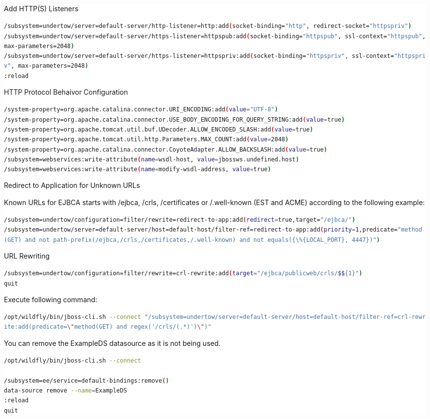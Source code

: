 ```bash
```

Add HTTP(S) Listeners

```bash
/subsystem=undertow/server=default-server/http-listener=http:add(socket-binding="http", redirect-socket="httpspriv")
/subsystem=undertow/server=default-server/https-listener=httpspub:add(socket-binding="httpspub", ssl-context="httpspub", max-parameters=2048)
/subsystem=undertow/server=default-server/https-listener=httpspriv:add(socket-binding="httpspriv", ssl-context="httpspriv", max-parameters=2048)
:reload
```

HTTP Protocol Behaivor Configuration

```bash
/system-property=org.apache.catalina.connector.URI_ENCODING:add(value="UTF-8")
/system-property=org.apache.catalina.connector.USE_BODY_ENCODING_FOR_QUERY_STRING:add(value=true)
/system-property=org.apache.tomcat.util.buf.UDecoder.ALLOW_ENCODED_SLASH:add(value=true)
/system-property=org.apache.tomcat.util.http.Parameters.MAX_COUNT:add(value=2048)
/system-property=org.apache.catalina.connector.CoyoteAdapter.ALLOW_BACKSLASH:add(value=true)
/subsystem=webservices:write-attribute(name=wsdl-host, value=jbossws.undefined.host)
/subsystem=webservices:write-attribute(name=modify-wsdl-address, value=true)
```

Redirect to Application for Unknown URLs

Known URLs for EJBCA starts with /ejbca, /crls, /certificates or /.well-known (EST and ACME) according to the following example:

```bash
/subsystem=undertow/configuration=filter/rewrite=redirect-to-app:add(redirect=true,target="/ejbca/")
/subsystem=undertow/server=default-server/host=default-host/filter-ref=redirect-to-app:add(priority=1,predicate="method(GET) and not path-prefix(/ejbca,/crls,/certificates,/.well-known) and not equals({\%{LOCAL_PORT}, 4447})")
```

URL Rewriting

```bash
/subsystem=undertow/configuration=filter/rewrite=crl-rewrite:add(target="/ejbca/publicweb/crls/$${1}")
quit
```

Execute following command:

```bash
/opt/wildfly/bin/jboss-cli.sh --connect "/subsystem=undertow/server=default-server/host=default-host/filter-ref=crl-rewrite:add(predicate=\"method(GET) and regex('/crls/(.*)')\")"
```

You can remove the ExampleDS datasource as it is not being used.  

```bash
/opt/wildfly/bin/jboss-cli.sh --connect

/subsystem=ee/service=default-bindings:remove()
data-source remove --name=ExampleDS
:reload
quit
```
